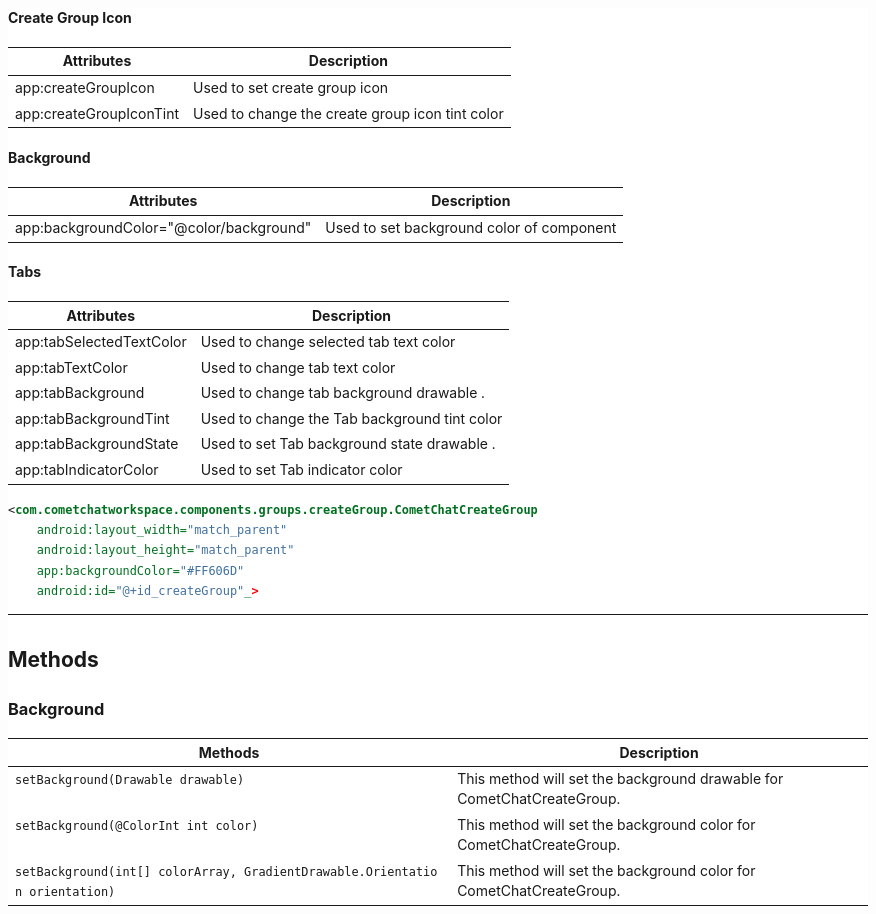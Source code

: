 
#### **Create Group Icon**

| Attributes | Description | 
| ---- | ---- | 
| app:createGroupIcon | Used to set create group icon | 
| app:createGroupIconTint | Used to change the create group icon tint color | 


#### **Background**

| Attributes | Description | 
| ---- | ---- | 
| app:backgroundColor="@color/background" | Used to set background color of component | 


#### **Tabs**

| Attributes | Description | 
| ---- | ---- | 
| app:tabSelectedTextColor | Used to change selected tab text color | 
| app:tabTextColor | Used to change tab text color | 
| app:tabBackground | Used to change tab background drawable . | 
| app:tabBackgroundTint | Used to change the Tab background tint color | 
| app:tabBackgroundState | Used to set Tab background state drawable . | 
| app:tabIndicatorColor | Used to set Tab indicator color | 


```xml
<com.cometchatworkspace.components.groups.createGroup.CometChatCreateGroup
    android:layout_width="match_parent"
    android:layout_height="match_parent"
    app:backgroundColor="#FF606D"                       
    android:id="@+id_createGroup"_>
```



---

## Methods

### **Background**

| Methods | Description | 
| ---- | ---- | 
| `setBackground(Drawable drawable)` | This method will set the background drawable for CometChatCreateGroup. | 
| `setBackground(@ColorInt int color)` | This method will set the background color for CometChatCreateGroup. | 
| `setBackground(int[] colorArray, GradientDrawable.Orientation orientation)` | This method will set the background color for CometChatCreateGroup. | 
